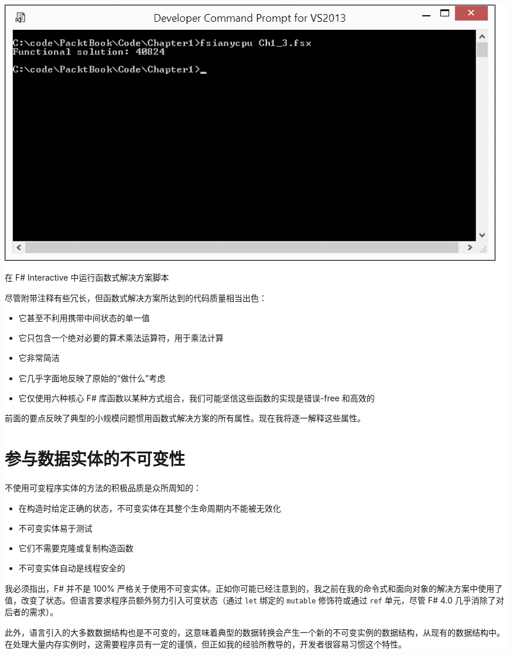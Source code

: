 ![一个函数式解决方案](img/Image00004.jpg)

在 F# Interactive 中运行函数式解决方案脚本

尽管附带注释有些冗长，但函数式解决方案所达到的代码质量相当出色：

+   它甚至不利用携带中间状态的单一值

+   它只包含一个绝对必要的算术乘法运算符，用于乘法计算

+   它非常简洁

+   它几乎字面地反映了原始的“做什么”考虑

+   它仅使用六种核心 F# 库函数以某种方式组合，我们可能坚信这些函数的实现是错误-free 和高效的

前面的要点反映了典型的小规模问题惯用函数式解决方案的所有属性。现在我将逐一解释这些属性。

# 参与数据实体的不可变性

不使用可变程序实体的方法的积极品质是众所周知的：

+   在构造时给定正确的状态，不可变实体在其整个生命周期内不能被无效化

+   不可变实体易于测试

+   它们不需要克隆或复制构造函数

+   不可变实体自动是线程安全的

我必须指出，F# 并不是 100% 严格关于使用不可变实体。正如你可能已经注意到的，我之前在我的命令式和面向对象的解决方案中使用了值，改变了状态。但语言要求程序员额外努力引入可变状态（通过 `let` 绑定的 `mutable` 修饰符或通过 `ref` 单元，尽管 F# 4.0 几乎消除了对后者的需求）。

此外，语言引入的大多数数据结构也是不可变的，这意味着典型的数据转换会产生一个新的不可变实例的数据结构，从现有的数据结构中。在处理大量内存实例时，这需要程序员有一定的谨慎，但正如我的经验所教导的，开发者很容易习惯这个特性。
